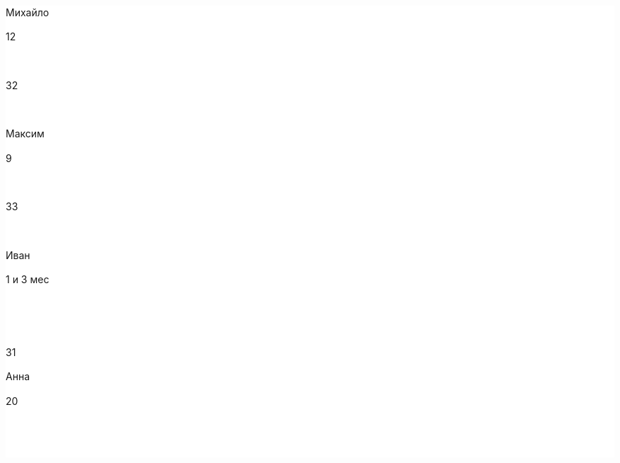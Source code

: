 <td width="227">
<p>Михайло</p>
</td>
<td width="58">
<p>12</p>
</td>
</tr>
<tr>
<td width="47">
<p>&nbsp;</p>
</td>
<td width="57">
<p>32</p>
</td>
<td width="57">
<p>&nbsp;</p>
</td>
<td width="227">
<p>Максим</p>
</td>
<td width="58">
<p>9</p>
</td>
</tr>
<tr>
<td width="47">
<p>&nbsp;</p>
</td>
<td width="57">
<p>33</p>
</td>
<td width="57">
<p>&nbsp;</p>
</td>
<td width="227">
<p>Иван</p>
</td>
<td width="58">
<p>1 и 3 мес</p>
</td>
</tr>
<tr>
<td width="47">
<p>&nbsp;</p>
</td>
<td width="57">
<p>&nbsp;</p>
</td>
<td width="57">
<p>31</p>
</td>
<td width="227">
<p>Анна</p>
</td>
<td width="58">
<p>20</p>
</td>
</tr>
<tr>
<td width="47">
<p>&nbsp;</p>
</td>
<td width="57">
<p>&nbsp;</p>